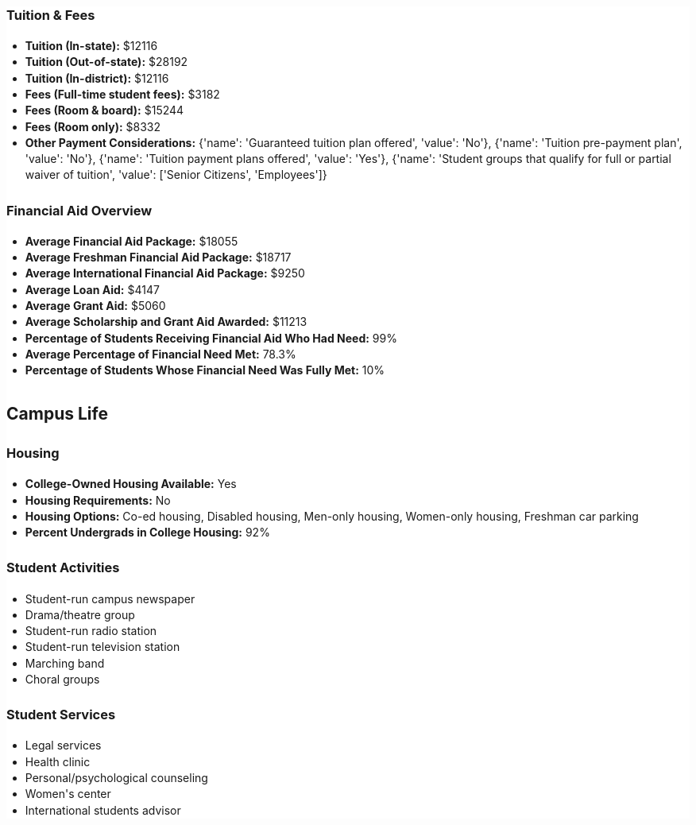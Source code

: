 ### Tuition & Fees

- **Tuition (In-state):** $12116
- **Tuition (Out-of-state):** $28192
- **Tuition (In-district):** $12116
- **Fees (Full-time student fees):** $3182
- **Fees (Room & board):** $15244
- **Fees (Room only):** $8332
- **Other Payment Considerations:** {'name': 'Guaranteed tuition plan offered', 'value': 'No'}, {'name': 'Tuition pre-payment plan', 'value': 'No'}, {'name': 'Tuition payment plans offered', 'value': 'Yes'}, {'name': 'Student groups that qualify for full or partial waiver of tuition', 'value': ['Senior Citizens', 'Employees']}

### Financial Aid Overview

- **Average Financial Aid Package:** $18055
- **Average Freshman Financial Aid Package:** $18717
- **Average International Financial Aid Package:** $9250
- **Average Loan Aid:** $4147
- **Average Grant Aid:** $5060
- **Average Scholarship and Grant Aid Awarded:** $11213
- **Percentage of Students Receiving Financial Aid Who Had Need:** 99%
- **Average Percentage of Financial Need Met:** 78.3%
- **Percentage of Students Whose Financial Need Was Fully Met:** 10%

## Campus Life

### Housing

- **College-Owned Housing Available:** Yes
- **Housing Requirements:** No
- **Housing Options:** Co-ed housing, Disabled housing, Men-only housing, Women-only housing, Freshman car parking
- **Percent Undergrads in College Housing:** 92%

### Student Activities

- Student-run campus newspaper
- Drama/theatre group
- Student-run radio station
- Student-run television station
- Marching band
- Choral groups

### Student Services

- Legal services
- Health clinic
- Personal/psychological counseling
- Women's center
- International students advisor
